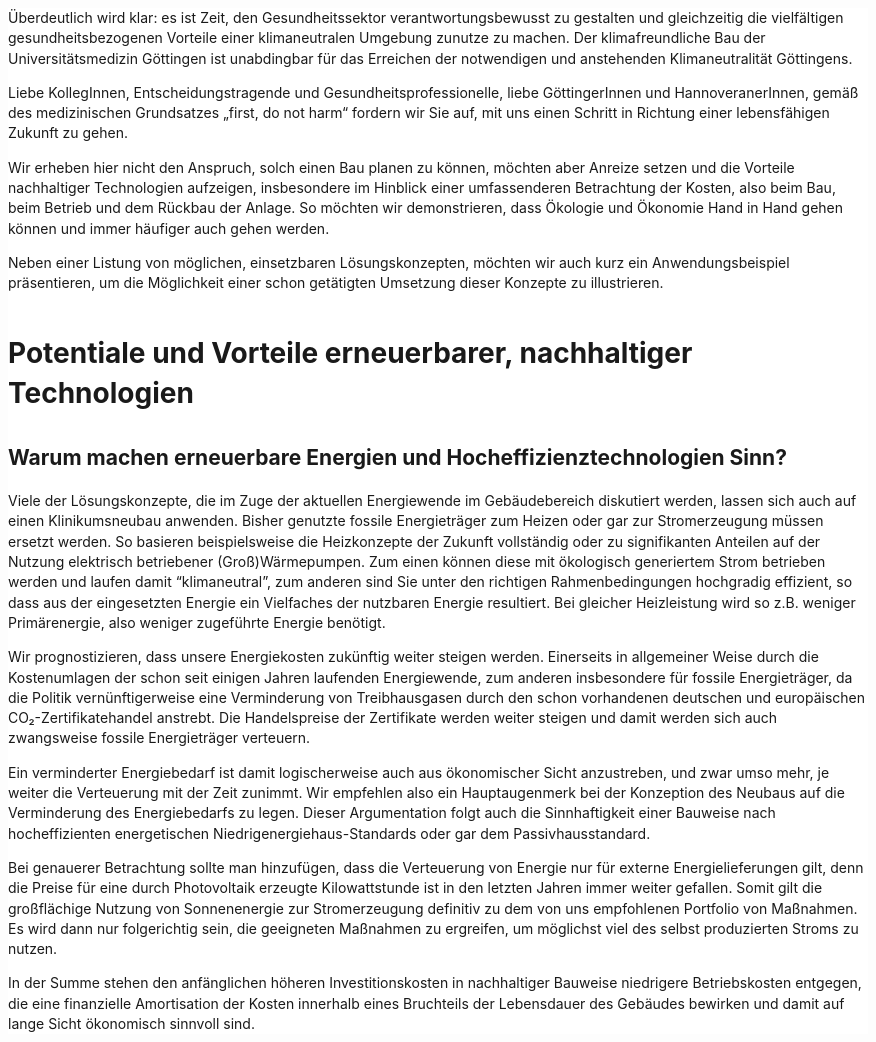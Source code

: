 Überdeutlich wird klar: es ist Zeit, den Gesundheitssektor verantwortungsbewusst zu gestalten und gleichzeitig die vielfältigen gesundheitsbezogenen Vorteile einer klimaneutralen Umgebung zunutze zu machen. Der klimafreundliche Bau der Universitätsmedizin Göttingen ist unabdingbar für das Erreichen der notwendigen und anstehenden Klimaneutralität Göttingens.

Liebe KollegInnen, Entscheidungstragende und Gesundheitsprofessionelle, liebe GöttingerInnen und HannoveranerInnen, gemäß des medizinischen Grundsatzes „first, do not harm“ fordern wir Sie auf, mit uns einen Schritt in Richtung einer lebensfähigen Zukunft zu gehen.

Wir erheben hier nicht den Anspruch, solch einen Bau planen zu können, möchten aber Anreize setzen und die Vorteile nachhaltiger Technologien aufzeigen, insbesondere im Hinblick einer umfassenderen Betrachtung der Kosten, also beim Bau, beim Betrieb und dem Rückbau der Anlage. So möchten wir demonstrieren, dass Ökologie und Ökonomie Hand in Hand gehen können und immer häufiger auch gehen werden.

Neben einer Listung von möglichen, einsetzbaren Lösungskonzepten, möchten wir auch kurz ein Anwendungsbeispiel präsentieren, um die Möglichkeit einer schon getätigten Umsetzung dieser Konzepte zu illustrieren. 

Potentiale und Vorteile erneuerbarer, nachhaltiger Technologien
==================

Warum machen erneuerbare Energien und Hocheffizienztechnologien Sinn?
------------------

Viele der Lösungskonzepte, die im Zuge der aktuellen Energiewende im Gebäudebereich diskutiert werden, lassen sich auch auf einen Klinikumsneubau anwenden. Bisher genutzte fossile Energieträger zum Heizen oder gar zur Stromerzeugung müssen ersetzt werden. So basieren beispielsweise die Heizkonzepte der Zukunft vollständig oder zu signifikanten Anteilen auf der Nutzung elektrisch betriebener (Groß)Wärmepumpen. Zum einen können diese mit ökologisch generiertem Strom betrieben werden und laufen damit “klimaneutral”, zum anderen sind Sie unter den richtigen Rahmenbedingungen hochgradig effizient, so dass aus der eingesetzten Energie ein Vielfaches der nutzbaren Energie resultiert. Bei gleicher Heizleistung wird so z.B. weniger Primärenergie, also weniger zugeführte Energie benötigt.

Wir prognostizieren, dass unsere Energiekosten zukünftig weiter steigen werden. Einerseits in allgemeiner Weise durch die Kostenumlagen der schon seit einigen Jahren laufenden Energiewende, zum anderen insbesondere für fossile Energieträger, da die Politik vernünftigerweise eine Verminderung von Treibhausgasen durch den schon vorhandenen deutschen und europäischen CO₂-Zertifikatehandel anstrebt. Die Handelspreise der Zertifikate werden weiter steigen und damit werden sich auch zwangsweise fossile Energieträger verteuern.

Ein verminderter Energiebedarf ist damit logischerweise auch aus ökonomischer Sicht anzustreben, und zwar umso mehr, je weiter die Verteuerung mit der Zeit zunimmt. Wir empfehlen also ein Hauptaugenmerk bei der Konzeption des Neubaus auf die Verminderung des Energiebedarfs zu legen. Dieser Argumentation folgt auch die Sinnhaftigkeit einer Bauweise nach hocheffizienten energetischen Niedrigenergiehaus-Standards oder gar dem Passivhausstandard.

Bei genauerer Betrachtung sollte man hinzufügen, dass die Verteuerung von Energie nur für externe Energielieferungen gilt, denn die Preise für eine durch Photovoltaik erzeugte Kilowattstunde ist in den letzten Jahren immer weiter gefallen. Somit gilt die großflächige Nutzung von Sonnenenergie zur Stromerzeugung definitiv zu dem von uns empfohlenen Portfolio von Maßnahmen. Es wird dann nur folgerichtig sein, die geeigneten Maßnahmen zu ergreifen, um möglichst viel des selbst produzierten Stroms zu nutzen.

In der Summe stehen den anfänglichen höheren Investitionskosten in nachhaltiger Bauweise niedrigere Betriebskosten entgegen, die eine finanzielle Amortisation der Kosten innerhalb eines Bruchteils der Lebensdauer des Gebäudes bewirken und damit auf lange Sicht ökonomisch sinnvoll sind.
